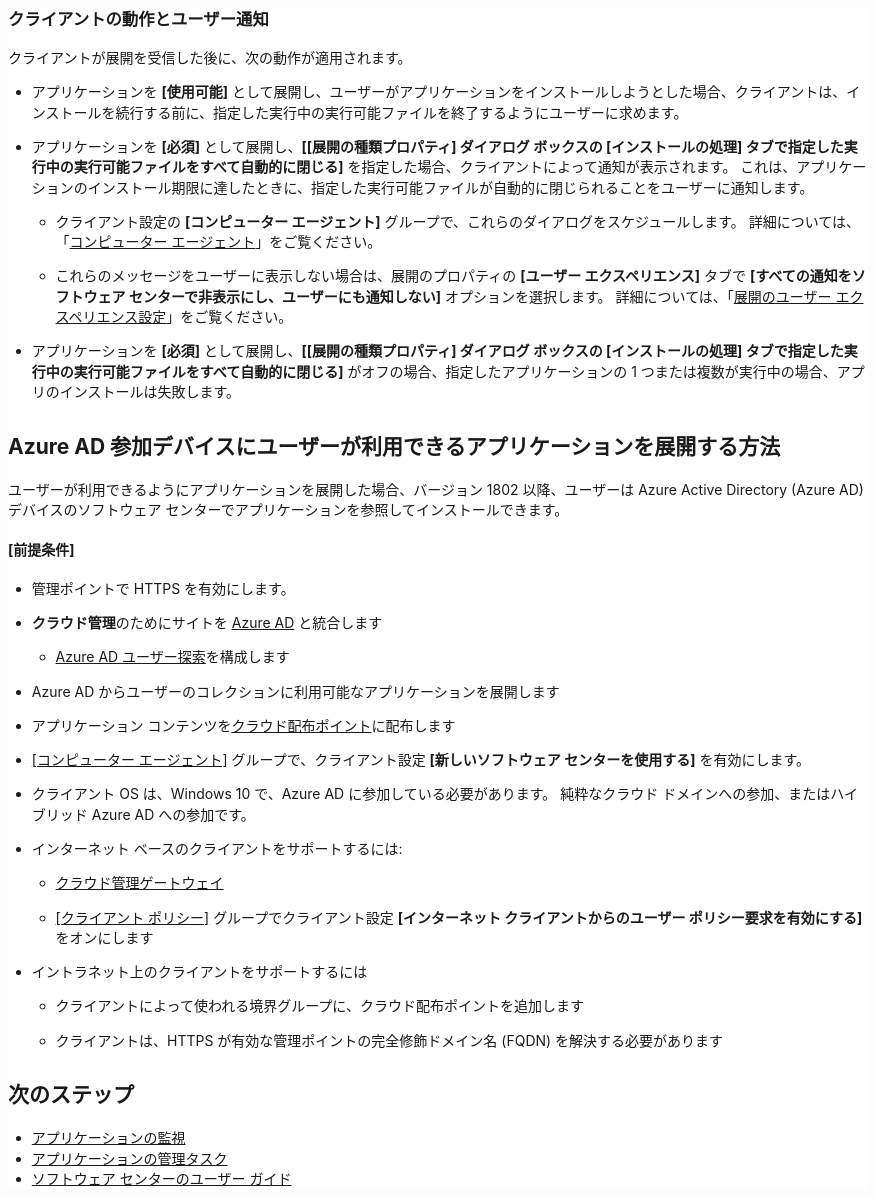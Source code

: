 
### <a name="client-behaviors-and-user-notifications"></a>クライアントの動作とユーザー通知

クライアントが展開を受信した後に、次の動作が適用されます。  

- アプリケーションを **[使用可能]** として展開し、ユーザーがアプリケーションをインストールしようとした場合、クライアントは、インストールを続行する前に、指定した実行中の実行可能ファイルを終了するようにユーザーに求めます。  

- アプリケーションを **[必須]** として展開し、**[[展開の種類プロパティ] ダイアログ ボックスの [インストールの処理] タブで指定した実行中の実行可能ファイルをすべて自動的に閉じる]** を指定した場合、クライアントによって通知が表示されます。 これは、アプリケーションのインストール期限に達したときに、指定した実行可能ファイルが自動的に閉じられることをユーザーに通知します。  

    - クライアント設定の **[コンピューター エージェント]** グループで、これらのダイアログをスケジュールします。 詳細については、「[コンピューター エージェント](/sccm/core/clients/deploy/about-client-settings#computer-agent)」をご覧ください。  

    - これらのメッセージをユーザーに表示しない場合は、展開のプロパティの **[ユーザー エクスペリエンス]** タブで **[すべての通知をソフトウェア センターで非表示にし、ユーザーにも通知しない]** オプションを選択します。 詳細については、「[展開のユーザー エクスペリエンス設定](#bkmk_deploy-ux)」をご覧ください。  

- アプリケーションを **[必須]** として展開し、**[[展開の種類プロパティ] ダイアログ ボックスの [インストールの処理] タブで指定した実行中の実行可能ファイルをすべて自動的に閉じる]** がオフの場合、指定したアプリケーションの 1 つまたは複数が実行中の場合、アプリのインストールは失敗します。  



## <a name="deploy-user-available-applications-on-azure-ad-joined-devices"></a>Azure AD 参加デバイスにユーザーが利用できるアプリケーションを展開する方法
 ユーザーが利用できるようにアプリケーションを展開した場合、バージョン 1802 以降、ユーザーは Azure Active Directory (Azure AD) デバイスのソフトウェア センターでアプリケーションを参照してインストールできます。  

#### <a name="prerequisites"></a>[前提条件]

- 管理ポイントで HTTPS を有効にします。  

- **クラウド管理**のためにサイトを [Azure AD](/sccm/core/servers/deploy/configure/azure-services-wizard) と統合します  

    - [ Azure AD ユーザー探索](/sccm/core/servers/deploy/configure/configure-discovery-methods#azureaadisc)を構成します  

- Azure AD からユーザーのコレクションに利用可能なアプリケーションを展開します  

- アプリケーション コンテンツを[クラウド配布ポイント](/sccm/core/plan-design/hierarchy/use-a-cloud-based-distribution-point)に配布します  

- [[コンピューター エージェント]](/sccm/core/clients/deploy/about-client-settings#computer-agent) グループで、クライアント設定 **[新しいソフトウェア センターを使用する]** を有効にします。  

- クライアント OS は、Windows 10 で、Azure AD に参加している必要があります。 純粋なクラウド ドメインへの参加、またはハイブリッド Azure AD への参加です。  

- インターネット ベースのクライアントをサポートするには:  

    - [クラウド管理ゲートウェイ](/sccm/core/clients/manage/plan-cloud-management-gateway)  

    - [[クライアント ポリシー]](/sccm/core/clients/deploy/about-client-settings#client-policy) グループでクライアント設定 **[インターネット クライアントからのユーザー ポリシー要求を有効にする]** をオンにします  

- イントラネット上のクライアントをサポートするには  

    - クライアントによって使われる境界グループに、クラウド配布ポイントを追加します  

    - クライアントは、HTTPS が有効な管理ポイントの完全修飾ドメイン名 (FQDN) を解決する必要があります  



## <a name="next-steps"></a>次のステップ
 - [アプリケーションの監視](/sccm/apps/deploy-use/monitor-applications-from-the-console)
 - [アプリケーションの管理タスク](/sccm/apps/deploy-use/management-tasks-applications)
 - [ソフトウェア センターのユーザー ガイド](/sccm/core/understand/software-center)

